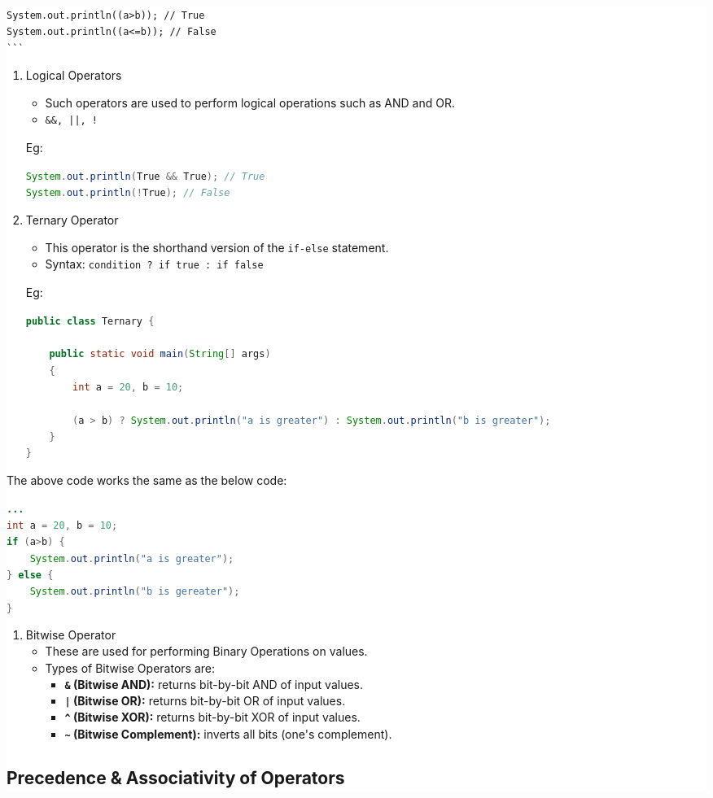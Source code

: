     System.out.println((a>b)); // True
    System.out.println((a<=b)); // False
    ```
    

1. Logical Operators
    - Such operators are used to perform logical operations such as AND and OR.
    - `&&, ||, !`
    
    Eg:
    
    ```java
    System.out.println(True && True); // True
    System.out.println(!True); // False
    ```
    
2. Ternary Operator
    - This operator is the shorthand version of the `if-else` statement.
    - Syntax: `condition ? if true : if false`
    
    Eg:
    
    ```java
    public class Ternary {
      
        public static void main(String[] args)
        {
            int a = 20, b = 10;
            
            (a > b) ? System.out.println("a is greater") : System.out.println("b is greater");
        }
    }
    ```
    

The above code works the same as the below code:

```java
...
int a = 20, b = 10;
if (a>b) {
	System.out.println("a is greater");
} else {
	System.out.println("b is gereater");
}
```

1. Bitwise Operator
    - These are used for performing Binary Operations on values.
    - Types of Bitwise Operators are:
        - **`&` (Bitwise AND):** returns bit-by-bit AND of input values.
        - **`|` (Bitwise OR):** returns bit-by-bit OR of input values.
        - **`^` (Bitwise XOR):** returns bit-by-bit XOR of input values.
        - **`~` (Bitwise Complement):** inverts all bits (one's complement).

## Precedence & Associativity of Operators
